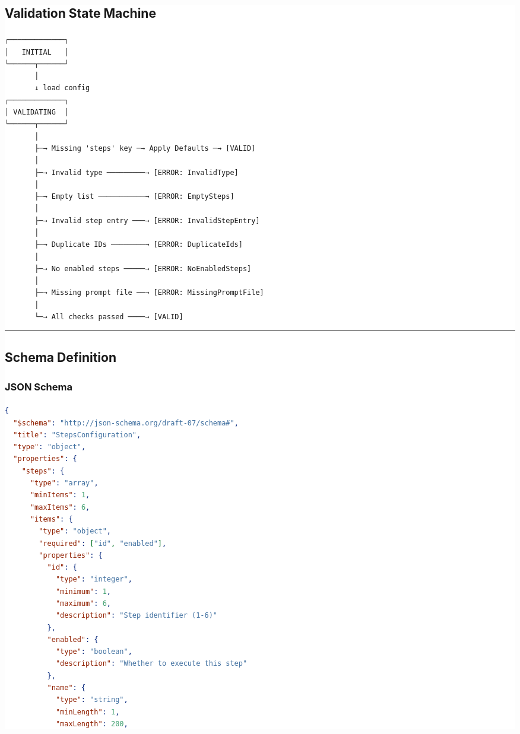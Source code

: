 ## Validation State Machine

```
┌─────────────┐
│   INITIAL   │
└──────┬──────┘
       │
       ↓ load config
┌─────────────┐
│ VALIDATING  │
└──────┬──────┘
       │
       ├─→ Missing 'steps' key ─→ Apply Defaults ─→ [VALID]
       │
       ├─→ Invalid type ─────────→ [ERROR: InvalidType]
       │
       ├─→ Empty list ───────────→ [ERROR: EmptySteps]
       │
       ├─→ Invalid step entry ───→ [ERROR: InvalidStepEntry]
       │
       ├─→ Duplicate IDs ────────→ [ERROR: DuplicateIds]
       │
       ├─→ No enabled steps ─────→ [ERROR: NoEnabledSteps]
       │
       ├─→ Missing prompt file ──→ [ERROR: MissingPromptFile]
       │
       └─→ All checks passed ────→ [VALID]
```

---

## Schema Definition

### JSON Schema

```json
{
  "$schema": "http://json-schema.org/draft-07/schema#",
  "title": "StepsConfiguration",
  "type": "object",
  "properties": {
    "steps": {
      "type": "array",
      "minItems": 1,
      "maxItems": 6,
      "items": {
        "type": "object",
        "required": ["id", "enabled"],
        "properties": {
          "id": {
            "type": "integer",
            "minimum": 1,
            "maximum": 6,
            "description": "Step identifier (1-6)"
          },
          "enabled": {
            "type": "boolean",
            "description": "Whether to execute this step"
          },
          "name": {
            "type": "string",
            "minLength": 1,
            "maxLength": 200,
```